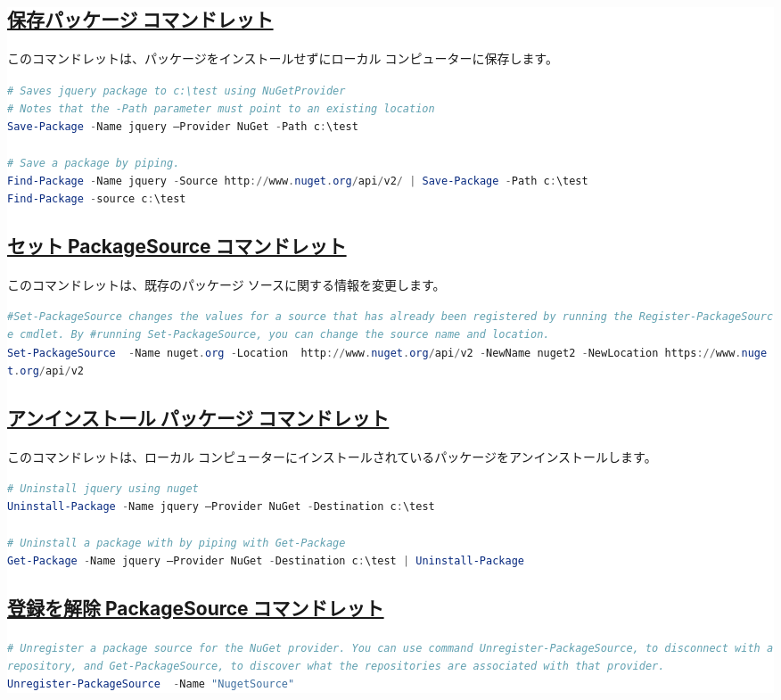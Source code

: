 ## [保存パッケージ コマンドレット](https://technet.microsoft.com/en-us/library/dn890708.aspx)
このコマンドレットは、パッケージをインストールせずにローカル コンピューターに保存します。
```powershell
# Saves jquery package to c:\test using NuGetProvider
# Notes that the -Path parameter must point to an existing location
Save-Package -Name jquery –Provider NuGet -Path c:\test

# Save a package by piping.
Find-Package -Name jquery -Source http://www.nuget.org/api/v2/ | Save-Package -Path c:\test
Find-Package -source c:\test
```

## [セット PackageSource コマンドレット](https://technet.microsoft.com/en-us/library/dn890710.aspx)
このコマンドレットは、既存のパッケージ ソースに関する情報を変更します。 
```powershell
#Set-PackageSource changes the values for a source that has already been registered by running the Register-PackageSource cmdlet. By #running Set-PackageSource, you can change the source name and location.
Set-PackageSource  -Name nuget.org -Location  http://www.nuget.org/api/v2 -NewName nuget2 -NewLocation https://www.nuget.org/api/v2 
```

## [アンインストール パッケージ コマンドレット](https://technet.microsoft.com/en-us/library/dn890702.aspx)
このコマンドレットは、ローカル コンピューターにインストールされているパッケージをアンインストールします。
```powershell
# Uninstall jquery using nuget
Uninstall-Package -Name jquery –Provider NuGet -Destination c:\test

# Uninstall a package with by piping with Get-Package
Get-Package -Name jquery –Provider NuGet -Destination c:\test | Uninstall-Package
```

## [登録を解除 PackageSource コマンドレット](https://technet.microsoft.com/en-us/library/dn890707.aspx)
```powershell
# Unregister a package source for the NuGet provider. You can use command Unregister-PackageSource, to disconnect with a repository, and Get-PackageSource, to discover what the repositories are associated with that provider.
Unregister-PackageSource  -Name "NugetSource"
```






